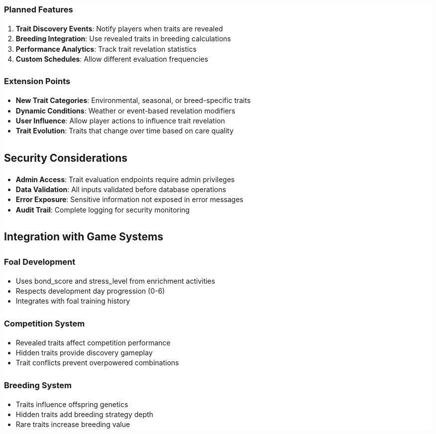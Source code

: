### Planned Features

1. **Trait Discovery Events**: Notify players when traits are revealed
2. **Breeding Integration**: Use revealed traits in breeding calculations
3. **Performance Analytics**: Track trait revelation statistics
4. **Custom Schedules**: Allow different evaluation frequencies

### Extension Points

- **New Trait Categories**: Environmental, seasonal, or breed-specific traits
- **Dynamic Conditions**: Weather or event-based revelation modifiers
- **User Influence**: Allow player actions to influence trait revelation
- **Trait Evolution**: Traits that change over time based on care quality

## Security Considerations

- **Admin Access**: Trait evaluation endpoints require admin privileges
- **Data Validation**: All inputs validated before database operations
- **Error Exposure**: Sensitive information not exposed in error messages
- **Audit Trail**: Complete logging for security monitoring

## Integration with Game Systems

### Foal Development
- Uses bond_score and stress_level from enrichment activities
- Respects development day progression (0-6)
- Integrates with foal training history

### Competition System
- Revealed traits affect competition performance
- Hidden traits provide discovery gameplay
- Trait conflicts prevent overpowered combinations

### Breeding System
- Traits influence offspring genetics
- Hidden traits add breeding strategy depth
- Rare traits increase breeding value 